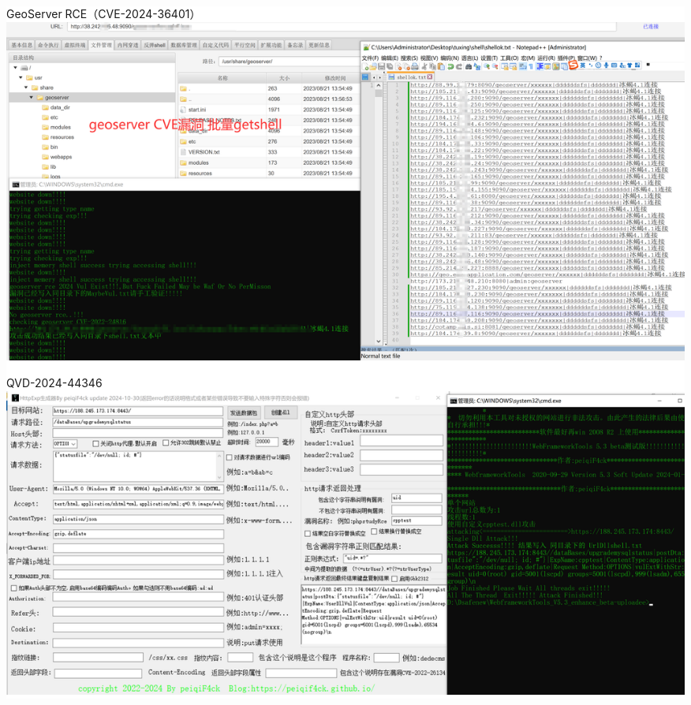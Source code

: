 
GeoServer RCE（CVE-2024-36401）
![CVE-2024-36401](https://raw.githubusercontent.com/peiqiF4ck/WebFrameworkTools-5.1-main/main/geoserverRCE.png)

QVD-2024-44346
![CVE-2024-36401](https://raw.githubusercontent.com/peiqiF4ck/WebFrameworkTools-5.1-main/main/QVD-2024-44346%20Cyber%E2%80%8B%E2%80%8BPanel%E8%BF%9C%E7%A8%8B%E5%91%BD%E4%BB%A4%E6%89%A7%E8%A1%8C%E6%BC%8F%E6%B4%9E.png)
